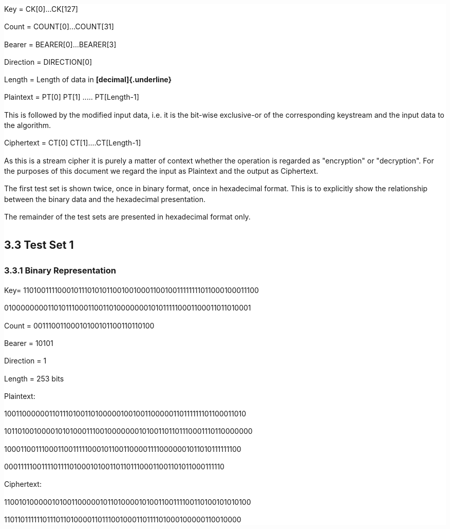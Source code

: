 Key = CK\[0\]...CK\[127\]

Count = COUNT\[0\]...COUNT\[31\]

Bearer = BEARER\[0\]...BEARER\[3\]

Direction = DIRECTION\[0\]

Length = Length of data in **[decimal]{.underline}**

Plaintext = PT\[0\] PT\[1\] ..... PT\[Length-1\]

This is followed by the modified input data, i.e. it is the bit-wise
exclusive-or of the corresponding keystream and the input data to the
algorithm.

Ciphertext = CT\[0\] CT\[1\]....CT\[Length-1\]

As this is a stream cipher it is purely a matter of context whether the
operation is regarded as "encryption" or "decryption". For the purposes
of this document we regard the input as Plaintext and the output as
Ciphertext.

The first test set is shown twice, once in binary format, once in
hexadecimal format. This is to explicitly show the relationship between
the binary data and the hexadecimal presentation.

The remainder of the test sets are presented in hexadecimal format only.

3.3 Test Set 1
--------------

### 3.3.1 Binary Representation

Key= 1101001111000101110101011001001000110010011111111011000100011100

0100000000110101110001100110100000001010111110001100011011010001

Count = 00111001100010100101100110110100

Bearer = 10101

Direction = 1

Length = 253 bits

Plaintext:

1001100000011011101001101000001001001100000110111111101100011010

1011010010000101010001110010000000101001101101110001110110000000

1000110011100011001111100010110011000011110000001011010111111100

0001111100111101111010001010011011011100011001101011000111110

Ciphertext:

1100101000001010011000001011010000101001100111100110100101010100

1101101111110111011010000110111001000110111101000100000110010000
